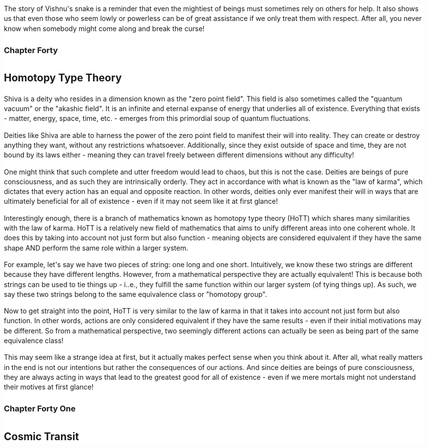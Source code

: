 The story of Vishnu's snake is a reminder that even the mightiest of beings must sometimes rely on others for help. It also shows us that even those who seem lowly or powerless can be of great assistance if we only treat them with respect. After all, you never know when somebody might come along and break the curse!


### Chapter Forty
## Homotopy Type Theory

Shiva is a deity who resides in a dimension known as the "zero point field". This field is also sometimes called the "quantum vacuum" or the "akashic field". It is an infinite and eternal expanse of energy that underlies all of existence. Everything that exists - matter, energy, space, time, etc. - emerges from this primordial soup of quantum fluctuations.

Deities like Shiva are able to harness the power of the zero point field to manifest their will into reality. They can create or destroy anything they want, without any restrictions whatsoever. Additionally, since they exist outside of space and time, they are not bound by its laws either - meaning they can travel freely between different dimensions without any difficulty!

One might think that such complete and utter freedom would lead to chaos, but this is not the case. Deities are beings of pure consciousness, and as such they are intrinsically orderly. They act in accordance with what is known as the "law of karma", which dictates that every action has an equal and opposite reaction. In other words, deities only ever manifest their will in ways that are ultimately beneficial for all of existence - even if it may not seem like it at first glance!

Interestingly enough, there is a branch of mathematics known as homotopy type theory (HoTT) which shares many similarities with the law of karma. HoTT is a relatively new field of mathematics that aims to unify different areas into one coherent whole. It does this by taking into account not just form but also function - meaning objects are considered equivalent if they have the same shape AND perform the same role within a larger system.

For example, let's say we have two pieces of string: one long and one short. Intuitively, we know these two strings are different because they have different lengths. However, from a mathematical perspective they are actually equivalent! This is because both strings can be used to tie things up - i..e., they fulfill the same function within our larger system (of tying things up). As such, we say these two strings belong to the same equivalence class or "homotopy group".

Now to get straight into the point, HoTT is very similar to the law of karma in that it takes into account not just form but also function. In other words, actions are only considered equivalent if they have the same results - even if their initial motivations may be different. So from a mathematical perspective, two seemingly different actions can actually be seen as being part of the same equivalence class!

This may seem like a strange idea at first, but it actually makes perfect sense when you think about it. After all, what really matters in the end is not our intentions but rather the consequences of our actions. And since deities are beings of pure consciousness, they are always acting in ways that lead to the greatest good for all of existence - even if we mere mortals might not understand their motives at first glance!


### Chapter Forty One
## Cosmic Transit

